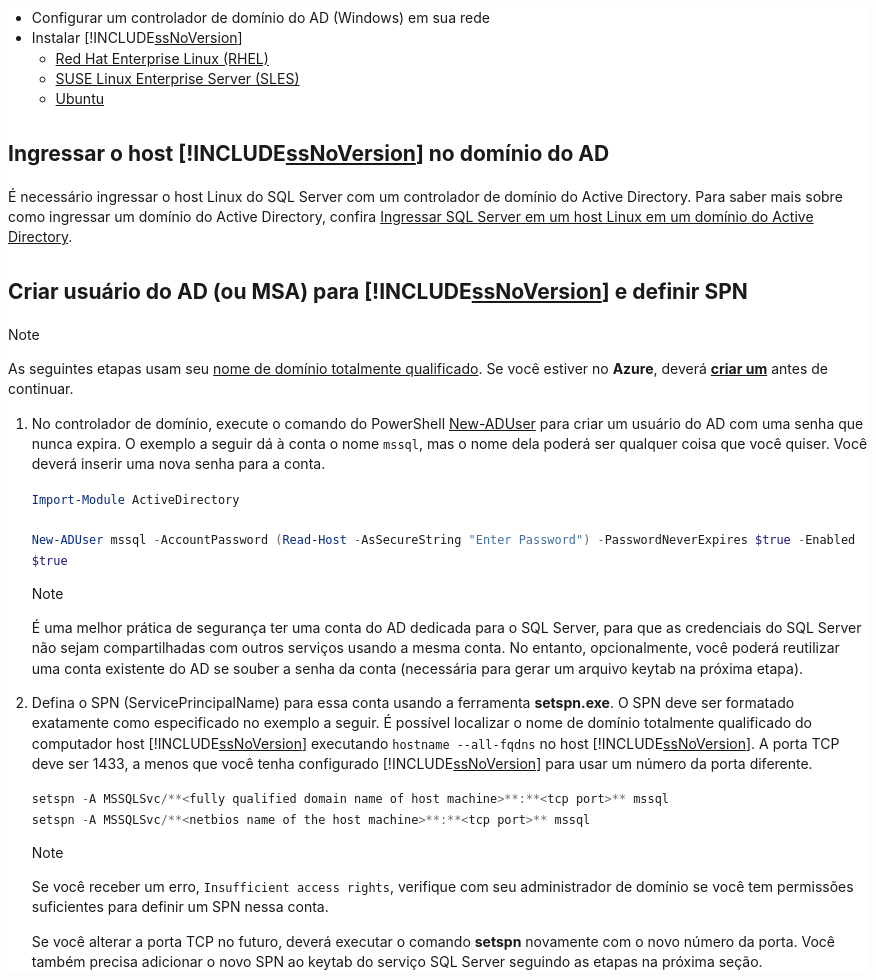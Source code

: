 * Configurar um controlador de domínio do AD (Windows) em sua rede  
* Instalar [!INCLUDE[ssNoVersion](../includes/ssnoversion-md.md)]
  * [Red Hat Enterprise Linux (RHEL)](quickstart-install-connect-red-hat.md)
  * [SUSE Linux Enterprise Server (SLES)](quickstart-install-connect-suse.md)
  * [Ubuntu](quickstart-install-connect-ubuntu.md)

## <a id="join"></a> Ingressar o host [!INCLUDE[ssNoVersion](../includes/ssnoversion-md.md)] no domínio do AD

É necessário ingressar o host Linux do SQL Server com um controlador de domínio do Active Directory. Para saber mais sobre como ingressar um domínio do Active Directory, confira [Ingressar SQL Server em um host Linux em um domínio do Active Directory](sql-server-linux-active-directory-join-domain.md).

## <a id="createuser"></a> Criar usuário do AD (ou MSA) para [!INCLUDE[ssNoVersion](../includes/ssnoversion-md.md)] e definir SPN

> [!NOTE]
> As seguintes etapas usam seu [nome de domínio totalmente qualificado](https://en.wikipedia.org/wiki/Fully_qualified_domain_name). Se você estiver no **Azure**, deverá **[criar um](https://docs.microsoft.com/azure/virtual-machines/linux/portal-create-fqdn)** antes de continuar.

1. No controlador de domínio, execute o comando do PowerShell [New-ADUser](https://technet.microsoft.com/library/ee617253.aspx) para criar um usuário do AD com uma senha que nunca expira. O exemplo a seguir dá à conta o nome `mssql`, mas o nome dela poderá ser qualquer coisa que você quiser. Você deverá inserir uma nova senha para a conta.

   ```PowerShell
   Import-Module ActiveDirectory

   New-ADUser mssql -AccountPassword (Read-Host -AsSecureString "Enter Password") -PasswordNeverExpires $true -Enabled $true
   ```

   > [!NOTE]
   > É uma melhor prática de segurança ter uma conta do AD dedicada para o SQL Server, para que as credenciais do SQL Server não sejam compartilhadas com outros serviços usando a mesma conta. No entanto, opcionalmente, você poderá reutilizar uma conta existente do AD se souber a senha da conta (necessária para gerar um arquivo keytab na próxima etapa).

2. Defina o SPN (ServicePrincipalName) para essa conta usando a ferramenta **setspn.exe**. O SPN deve ser formatado exatamente como especificado no exemplo a seguir. É possível localizar o nome de domínio totalmente qualificado do computador host [!INCLUDE[ssNoVersion](../includes/ssnoversion-md.md)] executando `hostname --all-fqdns` no host [!INCLUDE[ssNoVersion](../includes/ssnoversion-md.md)]. A porta TCP deve ser 1433, a menos que você tenha configurado [!INCLUDE[ssNoVersion](../includes/ssnoversion-md.md)] para usar um número da porta diferente.

   ```PowerShell
   setspn -A MSSQLSvc/**<fully qualified domain name of host machine>**:**<tcp port>** mssql
   setspn -A MSSQLSvc/**<netbios name of the host machine>**:**<tcp port>** mssql
   ```

   > [!NOTE]
   > Se você receber um erro, `Insufficient access rights`, verifique com seu administrador de domínio se você tem permissões suficientes para definir um SPN nessa conta.
   >
   > Se você alterar a porta TCP no futuro, deverá executar o comando **setspn** novamente com o novo número da porta. Você também precisa adicionar o novo SPN ao keytab do serviço SQL Server seguindo as etapas na próxima seção.
